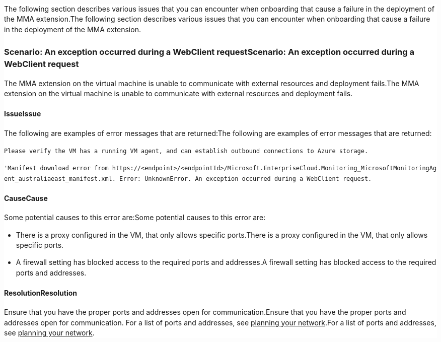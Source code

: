 <span data-ttu-id="18539-142">The following section describes various issues that you can encounter when onboarding that cause a failure in the deployment of the MMA extension.</span><span class="sxs-lookup"><span data-stu-id="18539-142">The following section describes various issues that you can encounter when onboarding that cause a failure in the deployment of the MMA extension.</span></span>

### <a name="webclient-exception"></a><span data-ttu-id="18539-143">Scenario: An exception occurred during a WebClient request</span><span class="sxs-lookup"><span data-stu-id="18539-143">Scenario: An exception occurred during a WebClient request</span></span>

<span data-ttu-id="18539-144">The MMA extension on the virtual machine is unable to communicate with external resources and deployment fails.</span><span class="sxs-lookup"><span data-stu-id="18539-144">The MMA extension on the virtual machine is unable to communicate with external resources and deployment fails.</span></span>

#### <a name="issue"></a><span data-ttu-id="18539-145">Issue</span><span class="sxs-lookup"><span data-stu-id="18539-145">Issue</span></span>

<span data-ttu-id="18539-146">The following are examples of error messages that are returned:</span><span class="sxs-lookup"><span data-stu-id="18539-146">The following are examples of error messages that are returned:</span></span>

```
Please verify the VM has a running VM agent, and can establish outbound connections to Azure storage.
```

```
'Manifest download error from https://<endpoint>/<endpointId>/Microsoft.EnterpriseCloud.Monitoring_MicrosoftMonitoringAgent_australiaeast_manifest.xml. Error: UnknownError. An exception occurred during a WebClient request.
```

#### <a name="cause"></a><span data-ttu-id="18539-147">Cause</span><span class="sxs-lookup"><span data-stu-id="18539-147">Cause</span></span>

<span data-ttu-id="18539-148">Some potential causes to this error are:</span><span class="sxs-lookup"><span data-stu-id="18539-148">Some potential causes to this error are:</span></span>

* <span data-ttu-id="18539-149">There is a proxy configured in the VM, that only allows specific ports.</span><span class="sxs-lookup"><span data-stu-id="18539-149">There is a proxy configured in the VM, that only allows specific ports.</span></span>

* <span data-ttu-id="18539-150">A firewall setting has blocked access to the required ports and addresses.</span><span class="sxs-lookup"><span data-stu-id="18539-150">A firewall setting has blocked access to the required ports and addresses.</span></span>

#### <a name="resolution"></a><span data-ttu-id="18539-151">Resolution</span><span class="sxs-lookup"><span data-stu-id="18539-151">Resolution</span></span>

<span data-ttu-id="18539-152">Ensure that you have the proper ports and addresses open for communication.</span><span class="sxs-lookup"><span data-stu-id="18539-152">Ensure that you have the proper ports and addresses open for communication.</span></span> <span data-ttu-id="18539-153">For a list of ports and addresses, see [planning your network](../automation-hybrid-runbook-worker.md#network-planning).</span><span class="sxs-lookup"><span data-stu-id="18539-153">For a list of ports and addresses, see [planning your network](../automation-hybrid-runbook-worker.md#network-planning).</span></span>
